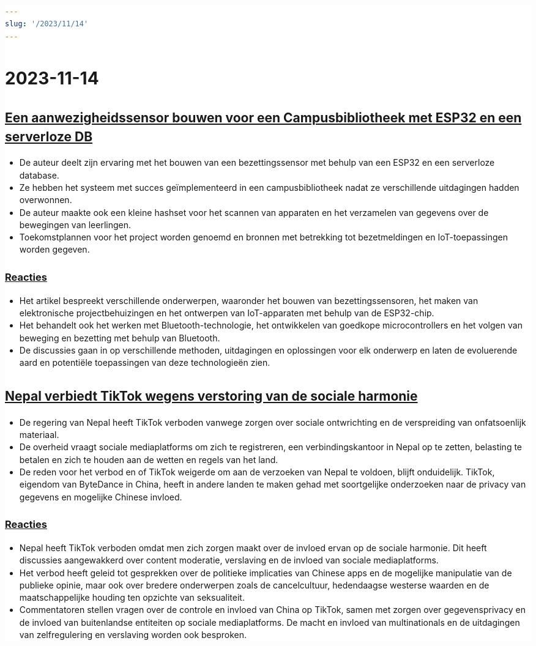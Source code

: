 ```yaml
---
slug: '/2023/11/14'
---
```


# 2023-11-14

## [Een aanwezigheidssensor bouwen voor een Campusbibliotheek met ESP32 en een serverloze DB](https://matthew.science/posts/occupancy/)

- De auteur deelt zijn ervaring met het bouwen van een bezettingssensor met behulp van een ESP32 en een serverloze database.
- Ze hebben het systeem met succes geïmplementeerd in een campusbibliotheek nadat ze verschillende uitdagingen hadden overwonnen.
- De auteur maakte ook een kleine hashset voor het scannen van apparaten en het verzamelen van gegevens over de bewegingen van leerlingen.
- Toekomstplannen voor het project worden genoemd en bronnen met betrekking tot bezetmeldingen en IoT-toepassingen worden gegeven.

### [Reacties](https://news.ycombinator.com/item?id=38252566)

- Het artikel bespreekt verschillende onderwerpen, waaronder het bouwen van bezettingssensoren, het maken van elektronische projectbehuizingen en het ontwerpen van IoT-apparaten met behulp van de ESP32-chip.
- Het behandelt ook het werken met Bluetooth-technologie, het ontwikkelen van goedkope microcontrollers en het volgen van beweging en bezetting met behulp van Bluetooth.
- De discussies gaan in op verschillende methoden, uitdagingen en oplossingen voor elk onderwerp en laten de evoluerende aard en potentiële toepassingen van deze technologieën zien.

## [Nepal verbiedt TikTok wegens verstoring van de sociale harmonie](https://apnews.com/article/nepal-tiktok-ban-social-media-854846a42ef566fa296ddaacd0099447)

- De regering van Nepal heeft TikTok verboden vanwege zorgen over sociale ontwrichting en de verspreiding van onfatsoenlijk materiaal.
- De overheid vraagt sociale mediaplatforms om zich te registreren, een verbindingskantoor in Nepal op te zetten, belasting te betalen en zich te houden aan de wetten en regels van het land.
- De reden voor het verbod en of TikTok weigerde om aan de verzoeken van Nepal te voldoen, blijft onduidelijk. TikTok, eigendom van ByteDance in China, heeft in andere landen te maken gehad met soortgelijke onderzoeken naar de privacy van gegevens en mogelijke Chinese invloed.

### [Reacties](https://news.ycombinator.com/item?id=38256810)

- Nepal heeft TikTok verboden omdat men zich zorgen maakt over de invloed ervan op de sociale harmonie. Dit heeft discussies aangewakkerd over content moderatie, verslaving en de invloed van sociale mediaplatforms.
- Het verbod heeft geleid tot gesprekken over de politieke implicaties van Chinese apps en de mogelijke manipulatie van de publieke opinie, maar ook over bredere onderwerpen zoals de cancelcultuur, hedendaagse westerse waarden en de maatschappelijke houding ten opzichte van seksualiteit.
- Commentatoren stellen vragen over de controle en invloed van China op TikTok, samen met zorgen over gegevensprivacy en de invloed van buitenlandse entiteiten op sociale mediaplatforms. De macht en invloed van multinationals en de uitdagingen van zelfregulering en verslaving worden ook besproken.
